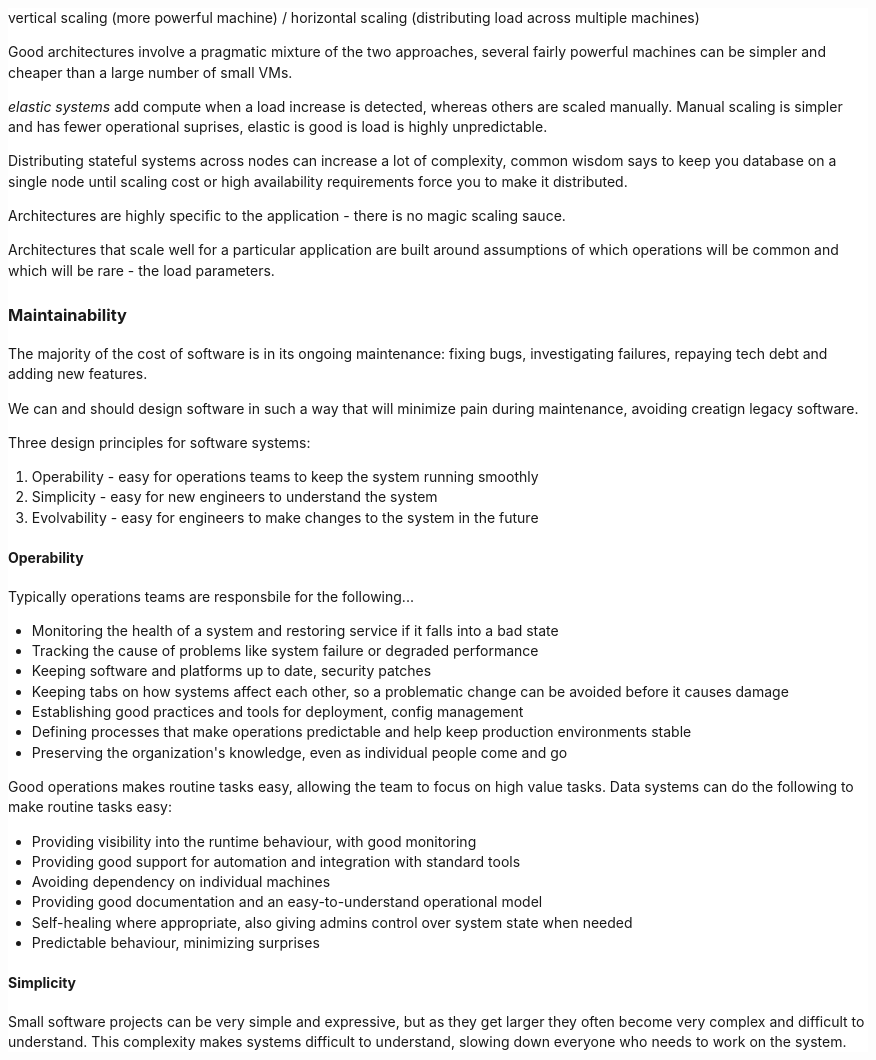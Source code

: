 vertical scaling (more powerful machine) / horizontal scaling (distributing load across multiple machines)

Good architectures involve a pragmatic mixture of the two approaches, several fairly powerful machines can be simpler and cheaper than a large number of small VMs.

_elastic systems_ add compute when a load increase is detected, whereas others are scaled manually. Manual scaling is simpler and has fewer operational suprises, elastic is good is load is highly unpredictable.

Distributing stateful systems across nodes can increase a lot of complexity, common wisdom says to keep you database on a single node until scaling cost or high availability requirements force you to make it distributed.

Architectures are highly specific to the application - there is no magic scaling sauce.

Architectures that scale well for a particular application are built around assumptions of which operations will be common and which will be rare - the load parameters.

### Maintainability

The majority of the cost of software is in its ongoing maintenance: fixing bugs, investigating failures, repaying tech debt and adding new features.

We can and should design software in such a way that will minimize pain during maintenance, avoiding creatign legacy software.

Three design principles for software systems:
1) Operability - easy for operations teams to keep the system running smoothly
2) Simplicity - easy for new engineers to understand the system
3) Evolvability - easy for engineers to make changes to the system in the future

#### Operability

Typically operations teams are responsbile for the following...
- Monitoring the health of a system and restoring service if it falls into a bad state
- Tracking the cause of problems like system failure or degraded performance
- Keeping software and platforms up to date, security patches
- Keeping tabs on how systems affect each other, so a problematic change can be avoided before it causes damage
- Establishing good practices and tools for deployment, config management
- Defining processes that make operations predictable and help keep production environments stable
- Preserving the organization's knowledge, even as individual people come and go

Good operations makes routine tasks easy, allowing the team to focus on high value tasks. Data systems can do the following to make routine tasks easy:
- Providing visibility into the runtime behaviour, with good monitoring
- Providing good support for automation and integration with standard tools
- Avoiding dependency on individual machines
- Providing good documentation and an easy-to-understand operational model
- Self-healing where appropriate, also giving admins control over system state when needed
- Predictable behaviour, minimizing surprises

#### Simplicity

Small software projects can be very simple and expressive, but as they get larger they often become very complex and difficult to understand. This complexity makes systems difficult to understand, slowing down everyone who needs to work on the system.

